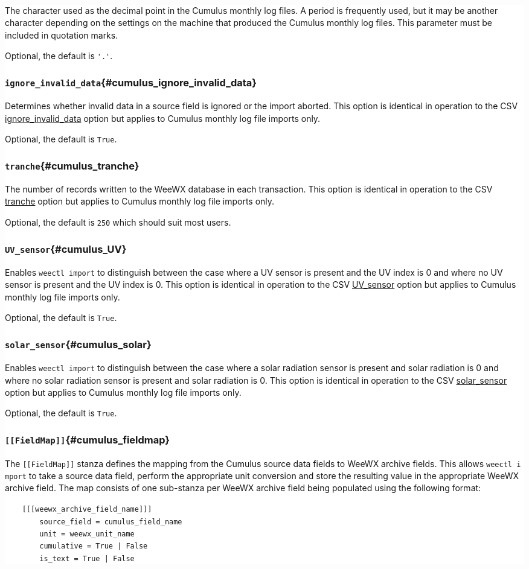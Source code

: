 The character used as the decimal point in the Cumulus monthly log files. A 
period is frequently used, but it may be another character depending on the 
settings on the machine that produced the Cumulus monthly log files. This 
parameter must be included in quotation marks.

Optional, the default is `'.'`.

### `ignore_invalid_data`{#cumulus_ignore_invalid_data}

Determines whether invalid data in a source field is ignored or the import 
aborted. This option is identical in operation to the CSV 
[ignore_invalid_data](#csv_ignore_invalid_data) option but applies to Cumulus 
monthly log file imports only.

Optional, the default is `True`.

### `tranche`{#cumulus_tranche}

The number of records written to the WeeWX database in each transaction. This 
option is identical in operation to the CSV [tranche](#csv_tranche) option 
but applies to Cumulus monthly log file imports only.

Optional, the default is `250` which should suit most users.

### `UV_sensor`{#cumulus_UV}

Enables `weectl import` to distinguish between the case where a UV sensor is 
present and the UV index is 0 and where no UV sensor is present and the UV 
index is 0. This option is identical in operation to the CSV 
[UV_sensor](#csv_UV) option but applies to Cumulus monthly log file imports 
only.

Optional, the default is `True`.

### `solar_sensor`{#cumulus_solar}

Enables `weectl import` to distinguish between the case where a solar 
radiation sensor is present and solar radiation is 0 and where no solar 
radiation sensor is present and solar radiation is 0. This option is 
identical in operation to the CSV [solar_sensor](#csv_solar) option but 
applies to Cumulus monthly log file imports only.

Optional, the default is `True`.

### `[[FieldMap]]`{#cumulus_fieldmap}

The `[[FieldMap]]` stanza defines the mapping from the Cumulus source data 
fields to WeeWX archive fields. This allows `weectl import` to take a source 
data field, perform the appropriate unit conversion and store the resulting 
value in the appropriate WeeWX archive field. The map consists of one 
sub-stanza per WeeWX archive field being populated using the following 
format:

```
    [[[weewx_archive_field_name]]]
        source_field = cumulus_field_name
        unit = weewx_unit_name
        cumulative = True | False
        is_text = True | False
```
